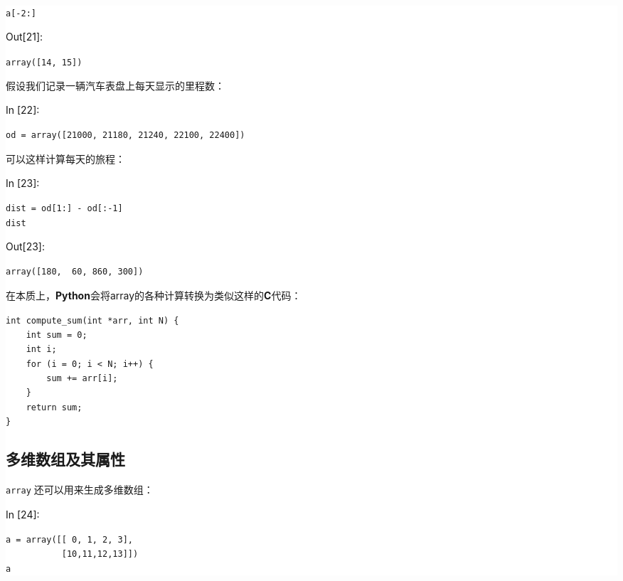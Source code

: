 ```
a[-2:]

```

Out[21]:

```
array([14, 15])
```

假设我们记录一辆汽车表盘上每天显示的里程数：

In [22]:

```
od = array([21000, 21180, 21240, 22100, 22400])

```

可以这样计算每天的旅程：

In [23]:

```
dist = od[1:] - od[:-1]
dist

```

Out[23]:

```
array([180,  60, 860, 300])
```

在本质上，**Python**会将array的各种计算转换为类似这样的**C**代码：

```
int compute_sum(int *arr, int N) {
    int sum = 0;
    int i;
    for (i = 0; i < N; i++) {
        sum += arr[i];
    }
    return sum;
}

```

## 多维数组及其属性

`array` 还可以用来生成多维数组：

In [24]:

```
a = array([[ 0, 1, 2, 3],
           [10,11,12,13]])
a

```
